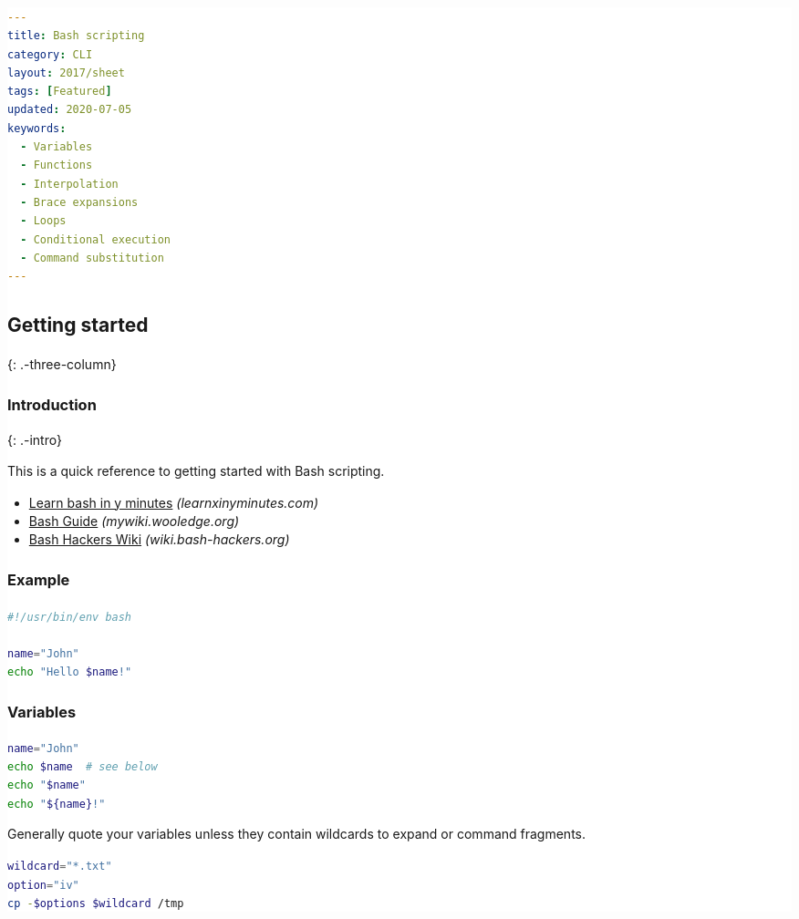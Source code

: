 ```yaml
---
title: Bash scripting
category: CLI
layout: 2017/sheet
tags: [Featured]
updated: 2020-07-05
keywords:
  - Variables
  - Functions
  - Interpolation
  - Brace expansions
  - Loops
  - Conditional execution
  - Command substitution
---
```


Getting started
---------------
{: .-three-column}

### Introduction
{: .-intro}

This is a quick reference to getting started with Bash scripting.

- [Learn bash in y minutes](https://learnxinyminutes.com/docs/bash/) _(learnxinyminutes.com)_
- [Bash Guide](http://mywiki.wooledge.org/BashGuide) _(mywiki.wooledge.org)_
- [Bash Hackers Wiki](https://wiki.bash-hackers.org) _(wiki.bash-hackers.org)_

### Example

```bash
#!/usr/bin/env bash

name="John"
echo "Hello $name!"
```

### Variables

```bash
name="John"
echo $name  # see below
echo "$name"
echo "${name}!"
```
Generally quote your variables unless they contain wildcards to expand or command fragments.

```bash
wildcard="*.txt"
option="iv"
cp -$options $wildcard /tmp
```
